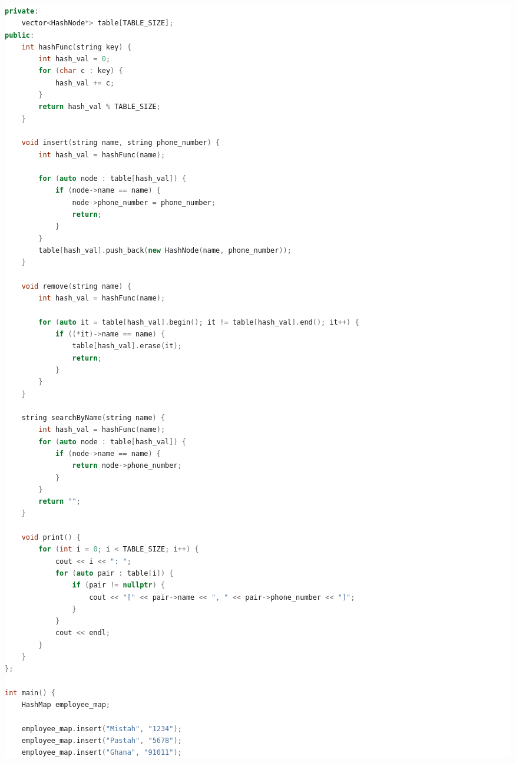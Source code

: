 ```C++
private:
    vector<HashNode*> table[TABLE_SIZE];
public:
    int hashFunc(string key) {
        int hash_val = 0;
        for (char c : key) {
            hash_val += c;
        }
        return hash_val % TABLE_SIZE;
    }

    void insert(string name, string phone_number) {
        int hash_val = hashFunc(name);

        for (auto node : table[hash_val]) {
            if (node->name == name) {
                node->phone_number = phone_number;
                return;
            }
        }
        table[hash_val].push_back(new HashNode(name, phone_number));
    }

    void remove(string name) {
        int hash_val = hashFunc(name);

        for (auto it = table[hash_val].begin(); it != table[hash_val].end(); it++) {
            if ((*it)->name == name) {
                table[hash_val].erase(it);
                return;
            }
        }
    }

    string searchByName(string name) {
        int hash_val = hashFunc(name);
        for (auto node : table[hash_val]) {
            if (node->name == name) {
                return node->phone_number;
            }
        }
        return "";
    }

    void print() {
        for (int i = 0; i < TABLE_SIZE; i++) {
            cout << i << ": ";
            for (auto pair : table[i]) {
                if (pair != nullptr) {
                    cout << "[" << pair->name << ", " << pair->phone_number << "]";
                }
            }
            cout << endl;
        }
    }
};

int main() {
    HashMap employee_map;

    employee_map.insert("Mistah", "1234");
    employee_map.insert("Pastah", "5678");
    employee_map.insert("Ghana", "91011");
```